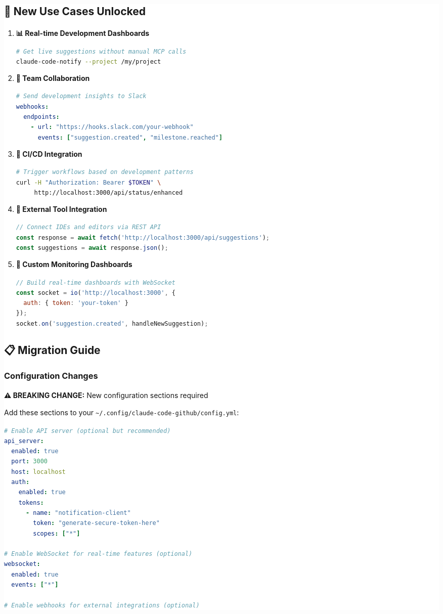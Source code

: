 ## 🎯 New Use Cases Unlocked

1. **📊 Real-time Development Dashboards**
   ```bash
   # Get live suggestions without manual MCP calls
   claude-code-notify --project /my/project
   ```

2. **🤝 Team Collaboration**
   ```yaml
   # Send development insights to Slack
   webhooks:
     endpoints:
       - url: "https://hooks.slack.com/your-webhook"
         events: ["suggestion.created", "milestone.reached"]
   ```

3. **🔧 CI/CD Integration**
   ```bash
   # Trigger workflows based on development patterns
   curl -H "Authorization: Bearer $TOKEN" \
        http://localhost:3000/api/status/enhanced
   ```

4. **🔌 External Tool Integration**
   ```javascript
   // Connect IDEs and editors via REST API
   const response = await fetch('http://localhost:3000/api/suggestions');
   const suggestions = await response.json();
   ```

5. **📱 Custom Monitoring Dashboards**
   ```javascript
   // Build real-time dashboards with WebSocket
   const socket = io('http://localhost:3000', {
     auth: { token: 'your-token' }
   });
   socket.on('suggestion.created', handleNewSuggestion);
   ```

## 📋 Migration Guide

### Configuration Changes

**⚠️ BREAKING CHANGE:** New configuration sections required

Add these sections to your `~/.config/claude-code-github/config.yml`:

```yaml
# Enable API server (optional but recommended)
api_server:
  enabled: true
  port: 3000
  host: localhost
  auth:
    enabled: true
    tokens:
      - name: "notification-client"
        token: "generate-secure-token-here"
        scopes: ["*"]

# Enable WebSocket for real-time features (optional)
websocket:
  enabled: true
  events: ["*"]

# Enable webhooks for external integrations (optional)
```